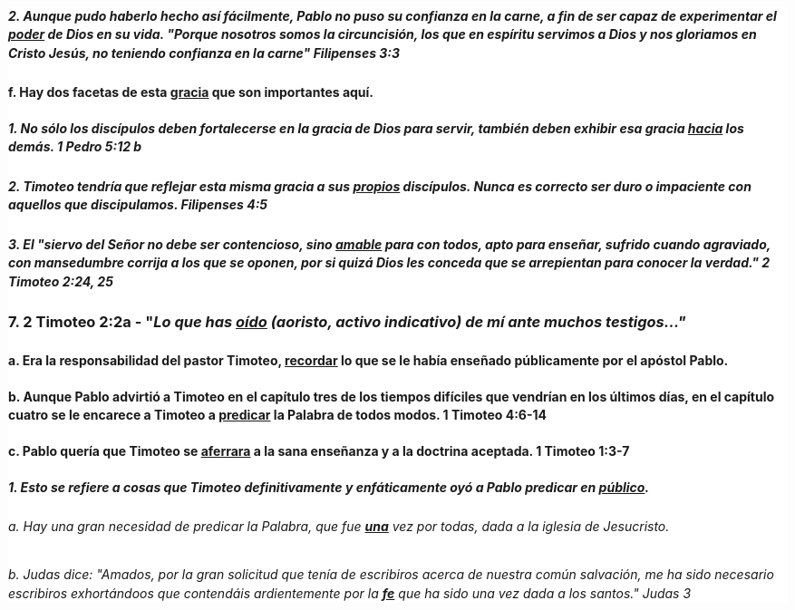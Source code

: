 #####                 2.  Aunque pudo haberlo hecho así fácilmente, Pablo no puso su confianza en la carne, a fin de ser capaz de experimentar el __<u>poder</u>__ de Dios en su vida. "*Porque nosotros somos la circuncisión, los que en espíritu servimos a Dios y nos gloriamos en Cristo Jesús, no teniendo confianza en la carne*" Filipenses 3:3

####             f.  Hay dos facetas de esta __<u>gracia</u>__ que son importantes aquí.

#####                 1.  No sólo los discípulos deben fortalecerse en la gracia de Dios para servir, también deben exhibir esa gracia __<u>hacia</u>__ los demás. 1 Pedro 5:12 b

#####                 2.  Timoteo tendría que reflejar esta misma gracia a sus __<u>propios</u>__ discípulos. Nunca es correcto ser duro o impaciente con aquellos que discipulamos. Filipenses 4:5

#####                 3.  El "*siervo del Señor no debe ser contencioso, sino __<u>amable</u>__ para con todos, apto para enseñar, sufrido cuando agraviado, con mansedumbre corrija a los que se oponen, por si quizá Dios les conceda que se arrepientan para conocer la verdad.*" 2 Timoteo 2:24, 25

###         7.  2 Timoteo 2:2a - "*Lo que has __<u>oído</u>__ (aoristo, activo indicativo) de mí ante muchos testigos..."*

####             a.  Era la responsabilidad del pastor Timoteo, __<u>recordar</u>__ lo que se le había enseñado públicamente por el apóstol Pablo.

####             b.  Aunque Pablo advirtió a Timoteo en el capítulo tres de los tiempos difíciles que vendrían en los últimos días, en el capítulo cuatro se le encarece a Timoteo a __<u>predicar</u>__ la Palabra de todos modos. 1 Timoteo 4:6-14

####             c.  Pablo quería que Timoteo se __<u>aferrara</u>__ a la sana enseñanza y a la doctrina aceptada. 1 Timoteo 1:3-7

#####                 1.  Esto se refiere a cosas que Timoteo definitivamente y enfáticamente oyó a Pablo predicar en __<u>público</u>__.

######                     a.  Hay una gran necesidad de predicar la Palabra, que fue __<u>una</u>__ vez por todas, dada a la iglesia de Jesucristo.

######                     b.  Judas dice: "*Amados, por la gran solicitud que tenía de escribiros acerca de nuestra común salvación, me ha sido necesario escribiros exhortándoos que contendáis ardientemente por la __<u>fe</u>__ que ha sido una vez dada a los santos.*" Judas 3
